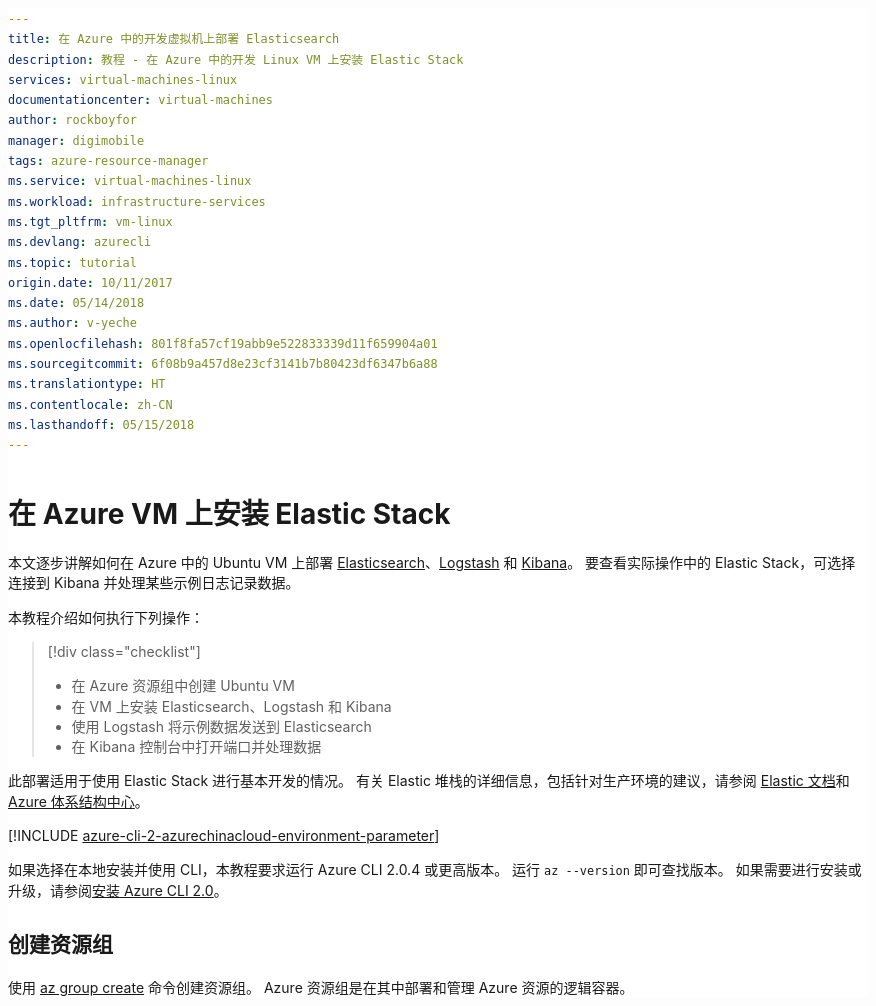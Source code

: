 ```yaml
---
title: 在 Azure 中的开发虚拟机上部署 Elasticsearch
description: 教程 - 在 Azure 中的开发 Linux VM 上安装 Elastic Stack
services: virtual-machines-linux
documentationcenter: virtual-machines
author: rockboyfor
manager: digimobile
tags: azure-resource-manager
ms.service: virtual-machines-linux
ms.workload: infrastructure-services
ms.tgt_pltfrm: vm-linux
ms.devlang: azurecli
ms.topic: tutorial
origin.date: 10/11/2017
ms.date: 05/14/2018
ms.author: v-yeche
ms.openlocfilehash: 801f8fa57cf19abb9e522833339d11f659904a01
ms.sourcegitcommit: 6f08b9a457d8e23cf3141b7b80423df6347b6a88
ms.translationtype: HT
ms.contentlocale: zh-CN
ms.lasthandoff: 05/15/2018
---
```

# <a name="install-the-elastic-stack-on-an-azure-vm"></a>在 Azure VM 上安装 Elastic Stack

本文逐步讲解如何在 Azure 中的 Ubuntu VM 上部署 [Elasticsearch](https://www.elastic.co/products/elasticsearch)、[Logstash](https://www.elastic.co/products/logstash) 和 [Kibana](https://www.elastic.co/products/kibana)。 要查看实际操作中的 Elastic Stack，可选择连接到 Kibana 并处理某些示例日志记录数据。 

本教程介绍如何执行下列操作：

> [!div class="checklist"]
> * 在 Azure 资源组中创建 Ubuntu VM
> * 在 VM 上安装 Elasticsearch、Logstash 和 Kibana
> * 使用 Logstash 将示例数据发送到 Elasticsearch 
> * 在 Kibana 控制台中打开端口并处理数据

 此部署适用于使用 Elastic Stack 进行基本开发的情况。 有关 Elastic 堆栈的详细信息，包括针对生产环境的建议，请参阅 [Elastic 文档](https://www.elastic.co/guide/index.html)和 [Azure 体系结构中心](https://docs.microsoft.com/azure/architecture/elasticsearch/)。

[!INCLUDE [azure-cli-2-azurechinacloud-environment-parameter](../../../includes/azure-cli-2-azurechinacloud-environment-parameter.md)]

如果选择在本地安装并使用 CLI，本教程要求运行 Azure CLI 2.0.4 或更高版本。 运行 `az --version` 即可查找版本。 如果需要进行安装或升级，请参阅[安装 Azure CLI 2.0](https://docs.azure.cn/zh-cn/cli/install-azure-cli?view=azure-cli-latest)。 

## <a name="create-a-resource-group"></a>创建资源组

使用 [az group create](https://docs.azure.cn/zh-cn/cli/group?view=azure-cli-latest#az-group-create) 命令创建资源组。 Azure 资源组是在其中部署和管理 Azure 资源的逻辑容器。 

